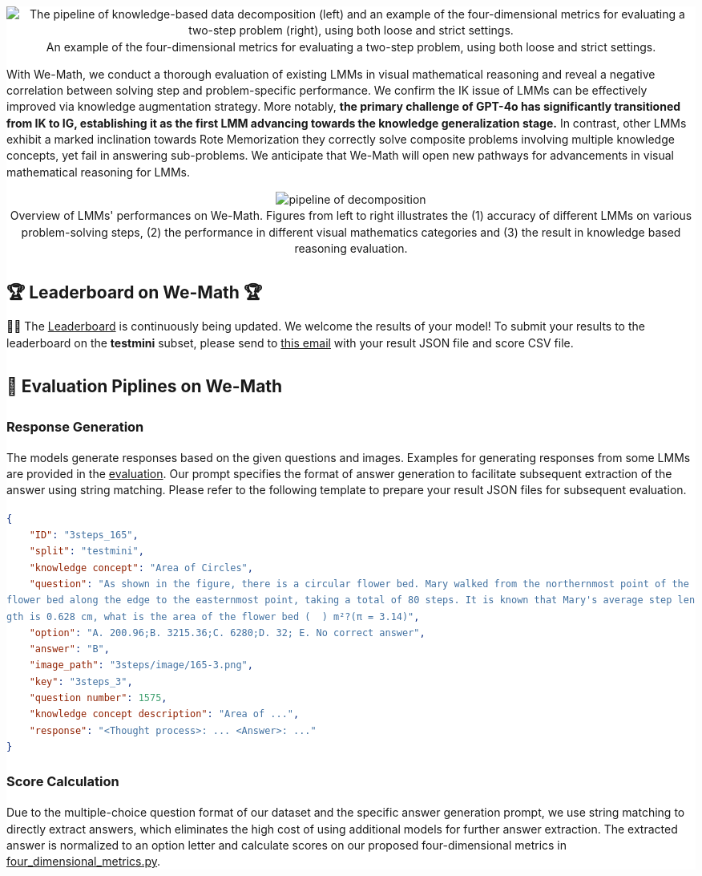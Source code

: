 <p align="center">
    <img src="assets/metric_2.png" alt="The pipeline of knowledge-based data decomposition (left) and an example of the four-dimensional metrics for evaluating a two-step problem (right), using both loose and strict settings." style="width: 95%;" /> <br>
    An example of the four-dimensional metrics for evaluating a two-step problem, using both loose and strict settings.
</p>


With We-Math, we conduct a thorough evaluation of existing LMMs in visual mathematical reasoning and reveal a negative correlation between solving step and problem-specific performance. We confirm the IK issue of LMMs can be effectively improved via knowledge augmentation strategy. More notably, <b>the primary challenge of GPT-4o has significantly transitioned from IK to IG, establishing it as the first LMM advancing towards the knowledge generalization stage.</b> In contrast, other LMMs exhibit a marked inclination towards Rote Memorization they correctly solve composite problems involving multiple knowledge concepts, yet fail in answering sub-problems. We anticipate that We-Math will open new pathways for advancements in visual mathematical reasoning for LMMs.

<p align="center">
    <img src="assets/fig1_result.png" alt="pipeline of decomposition" style="width: 95%;" /> <br>
    Overview of LMMs' performances on We-Math. Figures from left to right illustrates the (1) accuracy of different LMMs on various problem-solving steps, (2) the performance in different visual mathematics categories and (3) the result in knowledge based reasoning evaluation.
</p>




## 🏆 Leaderboard on We-Math 🏆
🚨🚨 The [Leaderboard](https://we-math.github.io/#leaderboard) is continuously being updated. We welcome the results of your model!
To submit your results to the leaderboard on the **testmini** subset, please send to [this email](mailto:qrq@bupt.edu.cn) with your result JSON file and score CSV file.

## 📝 Evaluation Piplines on We-Math

### Response Generation 
The models generate responses based on the given questions and images. Examples for generating responses from some LMMs are provided in the [evaluation](./evaluation). Our prompt specifies the format of answer generation to facilitate subsequent extraction of the answer using string matching. Please refer to the following template to prepare your result JSON files for subsequent evaluation.
```json
{
    "ID": "3steps_165",
    "split": "testmini",
    "knowledge concept": "Area of Circles",
    "question": "As shown in the figure, there is a circular flower bed. Mary walked from the northernmost point of the flower bed along the edge to the easternmost point, taking a total of 80 steps. It is known that Mary's average step length is 0.628 cm, what is the area of the flower bed (  ) m²?(π = 3.14)",
    "option": "A. 200.96;B. 3215.36;C. 6280;D. 32; E. No correct answer",
    "answer": "B",
    "image_path": "3steps/image/165-3.png",
    "key": "3steps_3",
    "question number": 1575,
    "knowledge concept description": "Area of ...",
    "response": "<Thought process>: ... <Answer>: ..."
}
```
### Score Calculation
Due to the multiple-choice question format of our dataset and the specific answer generation prompt, we use string matching to directly extract answers, which eliminates the high cost of using additional models for further answer extraction.  The extracted answer is normalized to an option letter and calculate scores on our proposed four-dimensional metrics in [four_dimensional_metrics.py](https://github.com/We-Math/We-Math/blob/main/evaluation/four_dimensional_metrics.py).